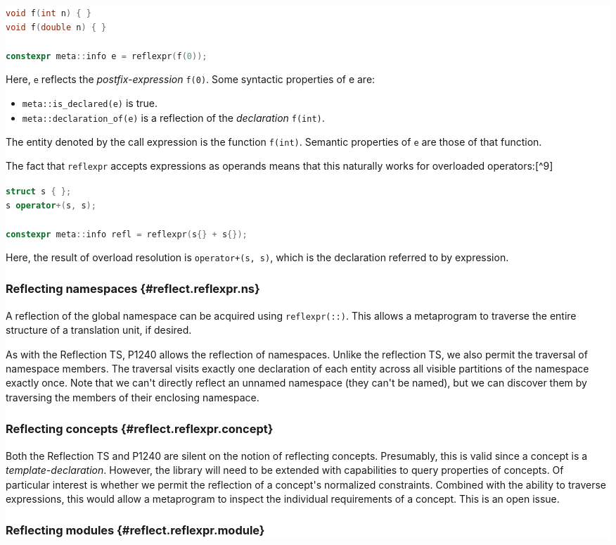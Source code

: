 ```cpp
void f(int n) { }
void f(double n) { }

constexpr meta::info e = reflexpr(f(0));
```

Here, `e` reflects the *postfix-expression* `f(0)`. Some syntactic
properties of e are:

- `meta::is_declared(e)` is true.
- `meta::declaration_of(e)` is a reflection of the *declaration* `f(int)`.

The entity denoted by the call expression is the function `f(int)`.
Semantic properties of `e` are those of that function.

The fact that `reflexpr` accepts expressions as operands means that this
naturally works for overloaded operators:[^9]

```cpp
struct s { };
s operator+(s, s);

constexpr meta::info refl = reflexpr(s{} + s{});
```

Here, the result of overload resolution is `operator+(s, s)`, which is the
declaration referred to by expression.

### Reflecting namespaces {#reflect.reflexpr.ns}

A reflection of the global namespace can be acquired using `reflexpr(::)`.
This allows a metaprogram to traverse the entire structure of a
translation unit, if desired.

As with the Reflection TS, P1240 allows the reflection of namespaces.
Unlike the reflection TS, we also permit the traversal of namespace
members. The traversal visits exactly one declaration of each entity
across all visible partitions of the namespace exactly once. Note that
we can't directly reflect an unnamed namespace (they can't be named),
but we can discover them by traversing the members of their enclosing
namespace.

### Reflecting concepts {#reflect.reflexpr.concept}

Both the Reflection TS and P1240 are silent on the notion of reflecting
concepts. Presumably, this is valid since a concept is a
*template-declaration*. However, the library will need to be extended
with capabilities to query properties of concepts. Of particular
interest is whether we permit the reflection of a concept's normalized
constraints. Combined with the ability to traverse expressions, this
would allow a metaprogram to inspect the individual requirements of a
concept. This is an open issue.

### Reflecting modules {#reflect.reflexpr.module}

